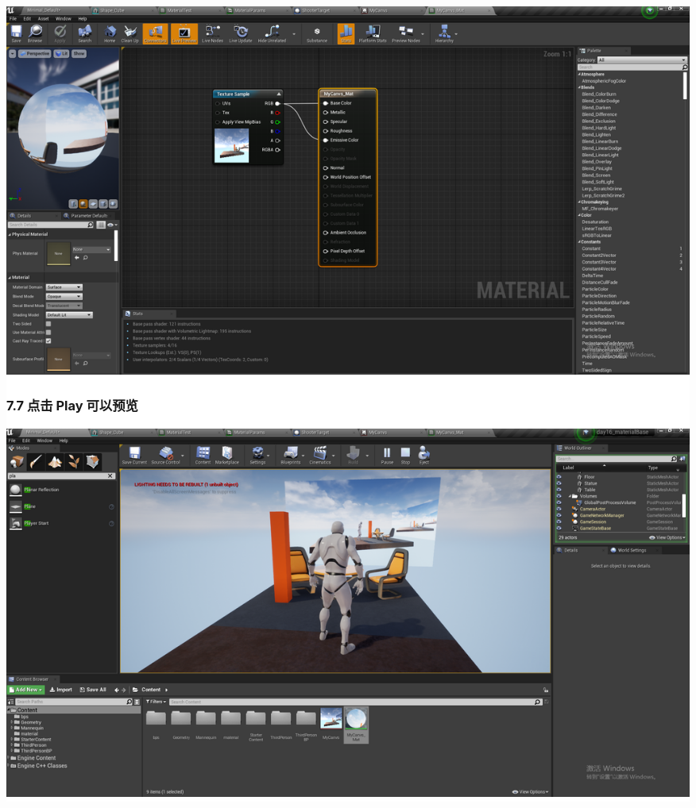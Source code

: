 

![image-20200525152747525](../images/image-20200525152747525.png)



### 7.7 点击 Play 可以预览

![image-20200525152853259](../images/image-20200525152853259.png)
